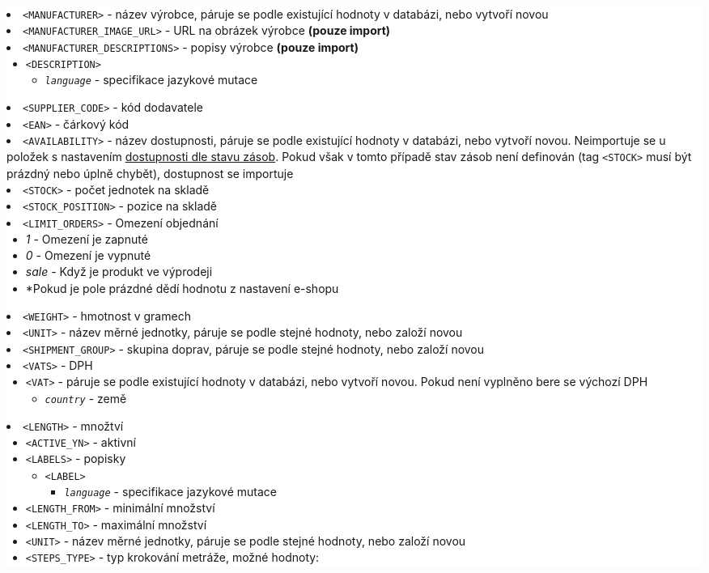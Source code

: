 </ul>
</li>
<li><code>&lt;MANUFACTURER&gt;</code> - název výrobce, páruje se podle existující hodnoty v databázi, nebo vytvoří novou</li>
<li><code>&lt;MANUFACTURER_IMAGE_URL&gt;</code> - URL na obrázek výrobce <strong>(pouze import)</strong></li>
<li><code>&lt;MANUFACTURER_DESCRIPTIONS&gt;</code> - popisy výrobce <strong>(pouze import)</strong>
<ul>
<li><code>&lt;DESCRIPTION&gt;</code>
<ul>
<li><em><code>language</code></em> - specifikace jazykové mutace</li>
</ul>
</li>
</ul>
</li>
<li><code>&lt;SUPPLIER_CODE&gt;</code> - kód dodavatele</li>
<li><code>&lt;EAN&gt;</code> - čárkový kód</li>
<li><code>&lt;AVAILABILITY&gt;</code> - název dostupnosti, páruje se podle existující hodnoty v databázi, nebo vytvoří novou. Neimportuje se u položek s nastavením <a href="/a/nastaveni-dostupnosti-dle-stavu-zasob" target="_blank" rel="noopener">dostupnosti dle stavu zásob</a>. Pokud však v tomto případě stav zásob není definován (tag <code>&lt;STOCK&gt;</code> musí být prázdný nebo úplně chybět), dostupnost se importuje</li>
<li><code>&lt;STOCK&gt;</code> - počet jednotek na skladě</li>
<li><code>&lt;STOCK_POSITION&gt;</code> - pozice na skladě</li>
<li><code>&lt;LIMIT_ORDERS&gt;</code> - Omezení objednání
<ul>
<li><em>1</em> - Omezení je zapnuté</li>
<li><em>0</em> - Omezení je vypnuté</li>
<li><em>sale </em>- Když je produkt ve výprodeji</li>
<li>*Pokud je pole prázdné dědí hodnotu z nastavení e-shopu</li>
</ul>
</li>
<li><code>&lt;WEIGHT&gt;</code> - hmotnost v gramech</li>
<li><code>&lt;UNIT&gt;</code> - název měrné jednotky, páruje se podle stejné hodnoty, nebo založí novou</li>
<li><code>&lt;SHIPMENT_GROUP&gt;</code> - skupina doprav, páruje se podle stejné hodnoty, nebo založí novou</li>
<li><code>&lt;VATS&gt;</code> - DPH
<ul>
<li><code>&lt;VAT&gt;</code> - páruje se podle existující hodnoty v databázi, nebo vytvoří novou. Pokud není vyplněno bere se výchozí DPH
<ul>
<li><em><code>country</code></em> - země</li>
</ul>
</li>
</ul>
</li>
<li><code>&lt;LENGTH&gt;</code> - množtví
<ul>
<li><code>&lt;ACTIVE_YN&gt;</code> - aktivní</li>
<li><code>&lt;LABELS&gt;</code> - popisky
<ul>
<li><code>&lt;LABEL&gt;</code>
<ul>
<li><em><code>language</code></em> - specifikace jazykové mutace</li>
</ul>
</li>
</ul>
</li>
<li><code>&lt;LENGTH_FROM&gt;</code> - minimální množství</li>
<li><code>&lt;LENGTH_TO&gt;</code> - maximální množství</li>
<li><code>&lt;UNIT&gt;</code> - název měrné jednotky, páruje se podle stejné hodnoty, nebo založí novou</li>
<li><code>&lt;STEPS_TYPE&gt;</code> - typ krokování metráže, možné hodnoty: